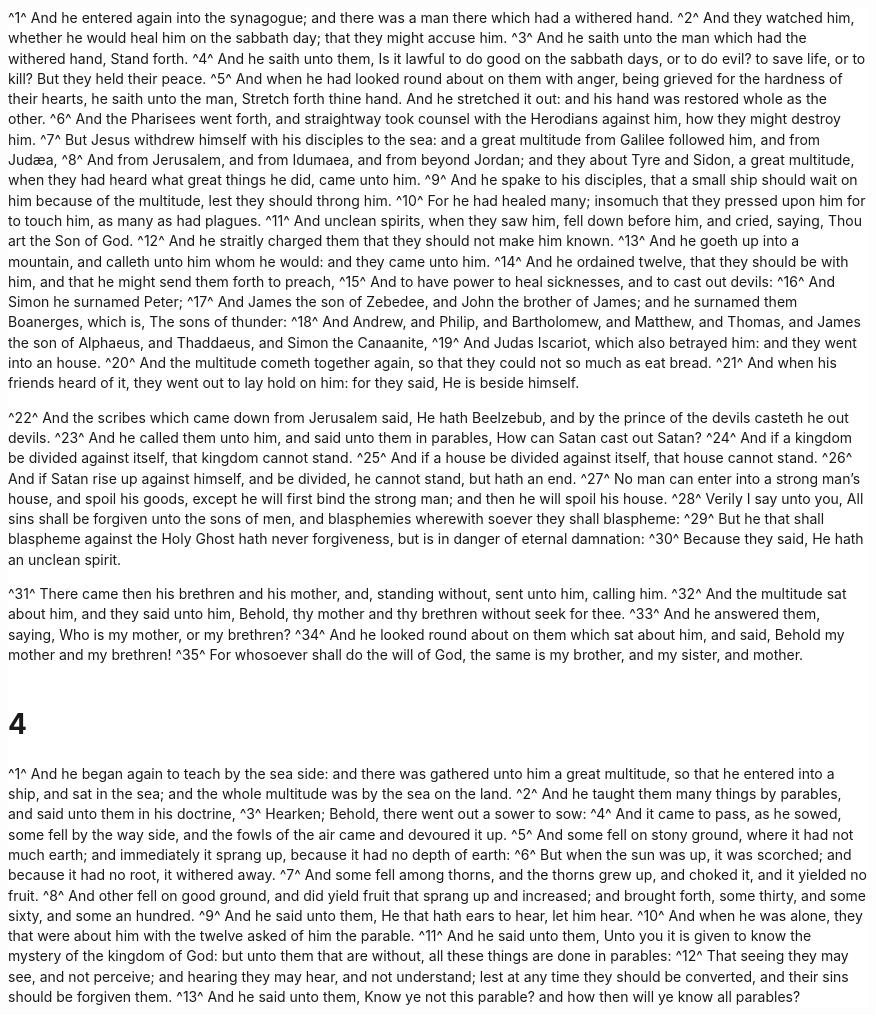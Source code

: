 ^1^ And he entered again into the synagogue; and there was a man there which had a withered hand. ^2^ And they watched him, whether he would heal him on the sabbath day; that they might accuse him. ^3^ And he saith unto the man which had the withered hand, Stand forth. ^4^ And he saith unto them, Is it lawful to do good on the sabbath days, or to do evil? to save life, or to kill? But they held their peace. ^5^ And when he had looked round about on them with anger, being grieved for the hardness of their hearts, he saith unto the man, Stretch forth thine hand. And he stretched it out: and his hand was restored whole as the other. ^6^ And the Pharisees went forth, and straightway took counsel with the Herodians against him, how they might destroy him. ^7^ But Jesus withdrew himself with his disciples to the sea: and a great multitude from Galilee followed him, and from Judæa, ^8^ And from Jerusalem, and from Idumaea, and from beyond Jordan; and they about Tyre and Sidon, a great multitude, when they had heard what great things he did, came unto him. ^9^ And he spake to his disciples, that a small ship should wait on him because of the multitude, lest they should throng him. ^10^ For he had healed many; insomuch that they pressed upon him for to touch him, as many as had plagues. ^11^ And unclean spirits, when they saw him, fell down before him, and cried, saying, Thou art the Son of God. ^12^ And he straitly charged them that they should not make him known. ^13^ And he goeth up into a mountain, and calleth unto him whom he would: and they came unto him. ^14^ And he ordained twelve, that they should be with him, and that he might send them forth to preach, ^15^ And to have power to heal sicknesses, and to cast out devils: ^16^ And Simon he surnamed Peter; ^17^ And James the son of Zebedee, and John the brother of James; and he surnamed them Boanerges, which is, The sons of thunder: ^18^ And Andrew, and Philip, and Bartholomew, and Matthew, and Thomas, and James the son of Alphaeus, and Thaddaeus, and Simon the Canaanite, ^19^ And Judas Iscariot, which also betrayed him: and they went into an house. ^20^ And the multitude cometh together again, so that they could not so much as eat bread. ^21^ And when his friends heard of it, they went out to lay hold on him: for they said, He is beside himself. 

^22^ And the scribes which came down from Jerusalem said, He hath Beelzebub, and by the prince of the devils casteth he out devils. ^23^ And he called them unto him, and said unto them in parables, How can Satan cast out Satan? ^24^ And if a kingdom be divided against itself, that kingdom cannot stand. ^25^ And if a house be divided against itself, that house cannot stand. ^26^ And if Satan rise up against himself, and be divided, he cannot stand, but hath an end. ^27^ No man can enter into a strong man’s house, and spoil his goods, except he will first bind the strong man; and then he will spoil his house. ^28^ Verily I say unto you, All sins shall be forgiven unto the sons of men, and blasphemies wherewith soever they shall blaspheme: ^29^ But he that shall blaspheme against the Holy Ghost hath never forgiveness, but is in danger of eternal damnation: ^30^ Because they said, He hath an unclean spirit. 

^31^ There came then his brethren and his mother, and, standing without, sent unto him, calling him. ^32^ And the multitude sat about him, and they said unto him, Behold, thy mother and thy brethren without seek for thee. ^33^ And he answered them, saying, Who is my mother, or my brethren? ^34^ And he looked round about on them which sat about him, and said, Behold my mother and my brethren! ^35^ For whosoever shall do the will of God, the same is my brother, and my sister, and mother. 

# 4 
^1^ And he began again to teach by the sea side: and there was gathered unto him a great multitude, so that he entered into a ship, and sat in the sea; and the whole multitude was by the sea on the land. ^2^ And he taught them many things by parables, and said unto them in his doctrine, ^3^ Hearken; Behold, there went out a sower to sow: ^4^ And it came to pass, as he sowed, some fell by the way side, and the fowls of the air came and devoured it up. ^5^ And some fell on stony ground, where it had not much earth; and immediately it sprang up, because it had no depth of earth: ^6^ But when the sun was up, it was scorched; and because it had no root, it withered away. ^7^ And some fell among thorns, and the thorns grew up, and choked it, and it yielded no fruit. ^8^ And other fell on good ground, and did yield fruit that sprang up and increased; and brought forth, some thirty, and some sixty, and some an hundred. ^9^ And he said unto them, He that hath ears to hear, let him hear. ^10^ And when he was alone, they that were about him with the twelve asked of him the parable. ^11^ And he said unto them, Unto you it is given to know the mystery of the kingdom of God: but unto them that are without, all these things are done in parables: ^12^ That seeing they may see, and not perceive; and hearing they may hear, and not understand; lest at any time they should be converted, and their sins should be forgiven them. ^13^ And he said unto them, Know ye not this parable? and how then will ye know all parables? 
